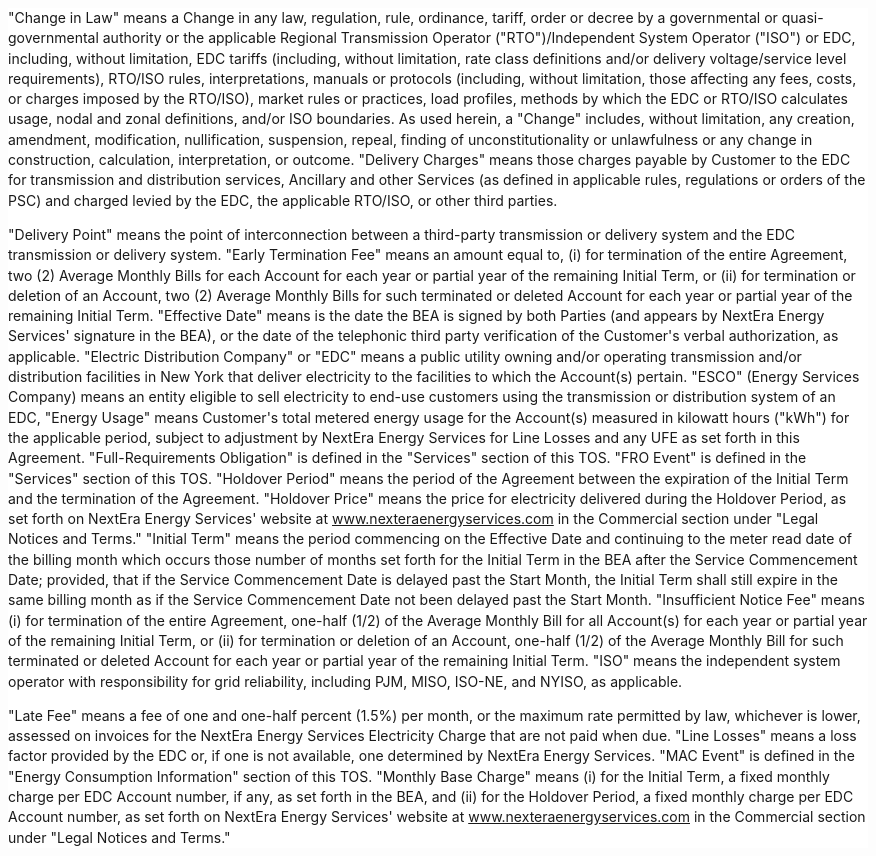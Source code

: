 "Change in Law" means a Change in any law, regulation, rule, ordinance, tariff, order or decree by a governmental or quasi-governmental authority or the applicable Regional Transmission Operator ("RTO")/Independent System Operator ("ISO") or EDC, including, without limitation, EDC tariffs (including, without limitation, rate class definitions and/or delivery voltage/service level requirements), RTO/ISO rules, interpretations, manuals or protocols (including, without limitation, those affecting any fees, costs, or charges imposed by the RTO/ISO), market rules or practices, load profiles, methods by which the EDC or RTO/ISO calculates usage, nodal and zonal definitions, and/or ISO boundaries. As used herein, a "Change" includes, without limitation, any creation, amendment, modification, nullification, suspension, repeal, finding of unconstitutionality or unlawfulness or any change in construction, calculation, interpretation, or outcome.
"Delivery Charges" means those charges payable by Customer to the EDC for transmission and distribution services, Ancillary and other Services (as defined in applicable rules, regulations or orders of the PSC) and charged levied by the EDC, the applicable RTO/ISO, or other third parties.

"Delivery Point" means the point of interconnection between a third-party transmission or delivery system and the EDC transmission or delivery system.
"Early Termination Fee" means an amount equal to, (i) for termination of the entire Agreement, two (2) Average Monthly Bills for each Account for each year or partial year of the remaining Initial Term, or (ii) for termination or deletion of an Account, two (2) Average Monthly Bills for such terminated or deleted Account for each year or partial year of the remaining Initial Term.
"Effective Date" means is the date the BEA is signed by both Parties (and appears by NextEra Energy Services' signature in the BEA), or the date of the telephonic third party verification of the Customer's verbal authorization, as applicable.
"Electric Distribution Company" or "EDC" means a public utility owning and/or operating transmission and/or distribution facilities in New York that deliver electricity to the facilities to which the Account(s) pertain.
"ESCO" (Energy Services Company) means an entity eligible to sell electricity to end-use customers using the transmission or distribution system of an EDC,
"Energy Usage" means Customer's total metered energy usage for the Account(s) measured in kilowatt hours ("kWh") for the applicable period, subject to adjustment by NextEra Energy Services for Line Losses and any UFE as set forth in this Agreement.
"Full-Requirements Obligation" is defined in the "Services" section of this TOS.
"FRO Event" is defined in the "Services" section of this TOS.
"Holdover Period" means the period of the Agreement between the expiration of the Initial Term and the termination of the Agreement.
"Holdover Price" means the price for electricity delivered during the Holdover Period, as set forth on NextEra Energy Services' website at www.nexteraenergyservices.com in the Commercial section under "Legal Notices and Terms."
"Initial Term" means the period commencing on the Effective Date and continuing to the meter read date of the billing month which occurs those number of months set forth for the Initial Term in the BEA after the Service Commencement Date; provided, that if the Service Commencement Date is delayed past the Start Month, the Initial Term shall still expire in the same billing month as if the Service Commencement Date not been delayed past the Start Month.
"Insufficient Notice Fee" means (i) for termination of the entire Agreement, one-half (1/2) of the Average Monthly Bill for all Account(s) for each year or partial year of the remaining Initial Term, or (ii) for termination or deletion of an Account, one-half (1/2) of the Average Monthly Bill for such terminated or deleted Account for each year or partial year of the remaining Initial Term.
"ISO" means the independent system operator with responsibility for grid reliability, including PJM, MISO, ISO-NE, and NYISO, as applicable.

"Late Fee" means a fee of one and one-half percent (1.5\%) per month, or the maximum rate permitted by law, whichever is lower, assessed on invoices for the NextEra Energy Services Electricity Charge that are not paid when due.
"Line Losses" means a loss factor provided by the EDC or, if one is not available, one determined by NextEra Energy Services.
"MAC Event" is defined in the "Energy Consumption Information" section of this TOS.
"Monthly Base Charge" means (i) for the Initial Term, a fixed monthly charge per EDC Account number, if any, as set forth in the BEA, and (ii) for the Holdover Period, a fixed monthly charge per EDC Account number, as set forth on NextEra Energy Services' website at www.nexteraenergyservices.com in the Commercial section under "Legal Notices and Terms."